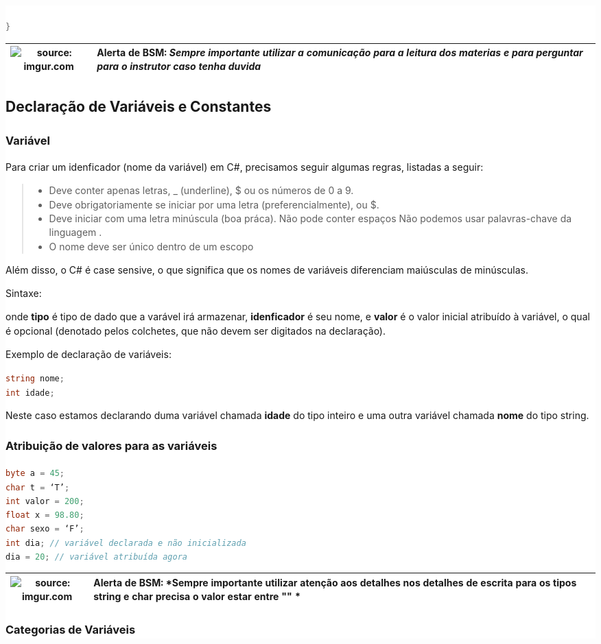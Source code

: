 ```c#

}
```

| <img src="https://i.imgur.com/vVDBDG0.png" title="source: imgur.com" width="300px"/> | **Alerta de BSM:** *Sempre importante utilizar a comunicação para a leitura dos materias e para perguntar para o instrutor caso tenha duvida* |
| ------------------------------------------------------------ | :----------------------------------------------------------- |



## Declaração de Variáveis e Constantes

### Variável

Para criar um idenficador (nome da variável) em C#, precisamos seguir algumas
regras, listadas a seguir:

>  - Deve conter apenas letras, _ (underline), $ ou os números de 0 a 9.
>  - Deve obrigatoriamente se iniciar por uma letra (preferencialmente),     ou $.
>   - Deve iniciar com uma letra minúscula (boa práca).   Não pode    conter espaços Não podemos usar palavras-chave da linguagem .
>    - O nome deve ser único dentro de um escopo

Além disso, o C# é case sensive, o que significa que os nomes de variáveis
diferenciam maiúsculas de minúsculas.

Sintaxe:

onde **tipo** é tipo de dado que a varável irá armazenar, **idenficador** é seu nome, e **valor**
é o valor inicial atribuído à variável, o qual é opcional (denotado pelos colchetes, que
não devem ser digitados na declaração).

Exemplo de declaração de variáveis:

```c#
string nome;
int idade;
```

Neste caso estamos declarando duma variável chamada  **idade** do tipo inteiro e uma
outra variável chamada **nome** do tipo string.

### Atribuição de valores para as variáveis

```c#
byte a = 45;
char t = ‘T’; 
int valor = 200;
float x = 98.80; 
char sexo = ‘F’;
int dia; // variável declarada e não inicializada
dia = 20; // variável atribuída agora
```

| <img src="https://i.imgur.com/vVDBDG0.png" title="source: imgur.com" width="300px"/> | **Alerta de BSM:** *Sempre importante utilizar atenção aos detalhes nos detalhes de escrita para os tipos string e char precisa o valor estar entre "" * |
| ------------------------------------------------------------ | :----------------------------------------------------------- |

### Categorias de Variáveis
